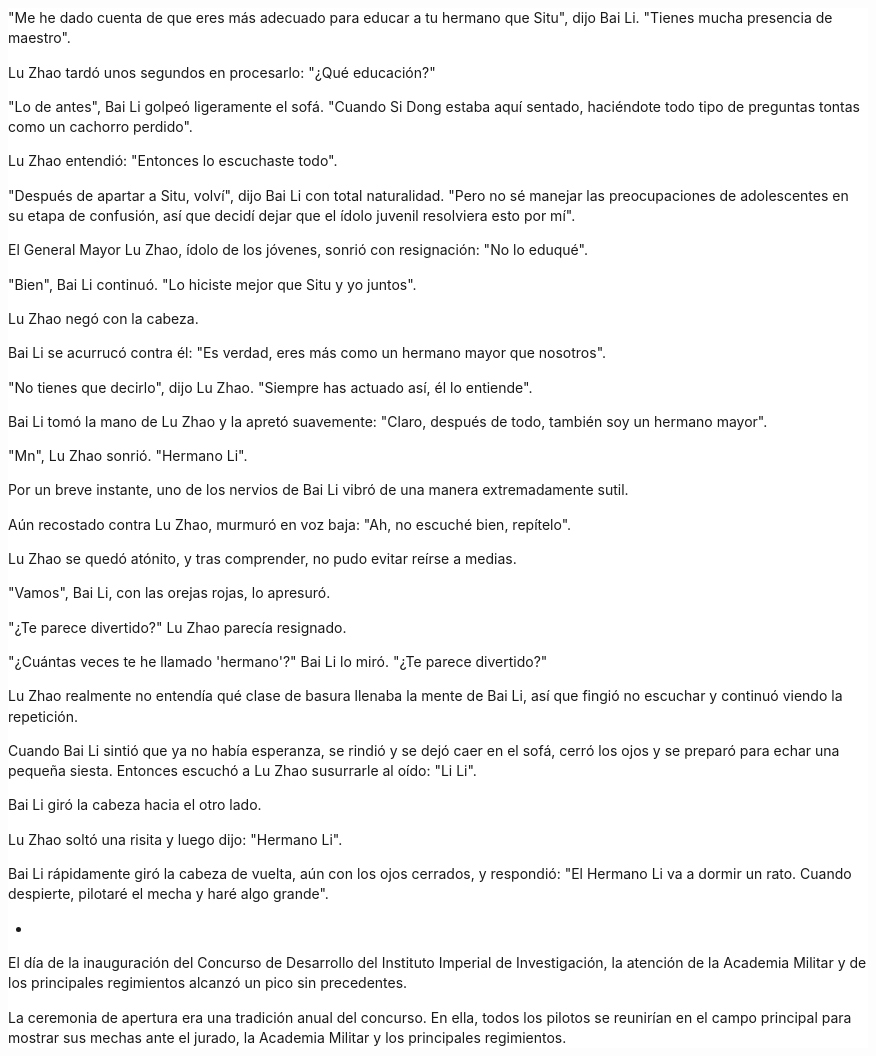 "Me he dado cuenta de que eres más adecuado para educar a tu hermano que Situ", dijo Bai Li. "Tienes mucha presencia de maestro".

Lu Zhao tardó unos segundos en procesarlo: "¿Qué educación?"

"Lo de antes", Bai Li golpeó ligeramente el sofá. "Cuando Si Dong estaba aquí sentado, haciéndote todo tipo de preguntas tontas como un cachorro perdido".

Lu Zhao entendió: "Entonces lo escuchaste todo".

"Después de apartar a Situ, volví", dijo Bai Li con total naturalidad. "Pero no sé manejar las preocupaciones de adolescentes en su etapa de confusión, así que decidí dejar que el ídolo juvenil resolviera esto por mí".

El General Mayor Lu Zhao, ídolo de los jóvenes, sonrió con resignación: "No lo eduqué".

"Bien", Bai Li continuó. "Lo hiciste mejor que Situ y yo juntos".

Lu Zhao negó con la cabeza.

Bai Li se acurrucó contra él: "Es verdad, eres más como un hermano mayor que nosotros".

"No tienes que decirlo", dijo Lu Zhao. "Siempre has actuado así, él lo entiende".

Bai Li tomó la mano de Lu Zhao y la apretó suavemente: "Claro, después de todo, también soy un hermano mayor".

"Mn", Lu Zhao sonrió. "Hermano Li".

Por un breve instante, uno de los nervios de Bai Li vibró de una manera extremadamente sutil.

Aún recostado contra Lu Zhao, murmuró en voz baja: "Ah, no escuché bien, repítelo".

Lu Zhao se quedó atónito, y tras comprender, no pudo evitar reírse a medias.

"Vamos", Bai Li, con las orejas rojas, lo apresuró.

"¿Te parece divertido?" Lu Zhao parecía resignado.

"¿Cuántas veces te he llamado 'hermano'?" Bai Li lo miró. "¿Te parece divertido?"

Lu Zhao realmente no entendía qué clase de basura llenaba la mente de Bai Li, así que fingió no escuchar y continuó viendo la repetición.

Cuando Bai Li sintió que ya no había esperanza, se rindió y se dejó caer en el sofá, cerró los ojos y se preparó para echar una pequeña siesta. Entonces escuchó a Lu Zhao susurrarle al oído: "Li Li".

Bai Li giró la cabeza hacia el otro lado.

Lu Zhao soltó una risita y luego dijo: "Hermano Li".

Bai Li rápidamente giró la cabeza de vuelta, aún con los ojos cerrados, y respondió: "El Hermano Li va a dormir un rato. Cuando despierte, pilotaré el mecha y haré algo grande".

*

El día de la inauguración del Concurso de Desarrollo del Instituto Imperial de Investigación, la atención de la Academia Militar y de los principales regimientos alcanzó un pico sin precedentes.

La ceremonia de apertura era una tradición anual del concurso. En ella, todos los pilotos se reunirían en el campo principal para mostrar sus mechas ante el jurado, la Academia Militar y los principales regimientos.
